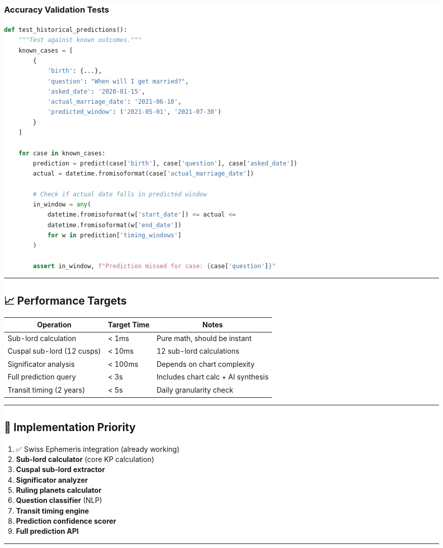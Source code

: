 ### Accuracy Validation Tests

```python
def test_historical_predictions():
    """Test against known outcomes."""
    known_cases = [
        {
            'birth': {...},
            'question': "When will I get married?",
            'asked_date': '2020-01-15',
            'actual_marriage_date': '2021-06-10',
            'predicted_window': ('2021-05-01', '2021-07-30')
        }
    ]

    for case in known_cases:
        prediction = predict(case['birth'], case['question'], case['asked_date'])
        actual = datetime.fromisoformat(case['actual_marriage_date'])

        # Check if actual date falls in predicted window
        in_window = any(
            datetime.fromisoformat(w['start_date']) <= actual <=
            datetime.fromisoformat(w['end_date'])
            for w in prediction['timing_windows']
        )

        assert in_window, f"Prediction missed for case: {case['question']}"
```

---

## 📈 Performance Targets

| Operation                  | Target Time | Notes                              |
| -------------------------- | ----------- | ---------------------------------- |
| Sub-lord calculation       | < 1ms       | Pure math, should be instant       |
| Cuspal sub-lord (12 cusps) | < 10ms      | 12 sub-lord calculations           |
| Significator analysis      | < 100ms     | Depends on chart complexity        |
| Full prediction query      | < 3s        | Includes chart calc + AI synthesis |
| Transit timing (2 years)   | < 5s        | Daily granularity check            |

---

## 🔧 Implementation Priority

1. ✅ Swiss Ephemeris integration (already working)
2. **Sub-lord calculator** (core KP calculation)
3. **Cuspal sub-lord extractor**
4. **Significator analyzer**
5. **Ruling planets calculator**
6. **Question classifier** (NLP)
7. **Transit timing engine**
8. **Prediction confidence scorer**
9. **Full prediction API**

---